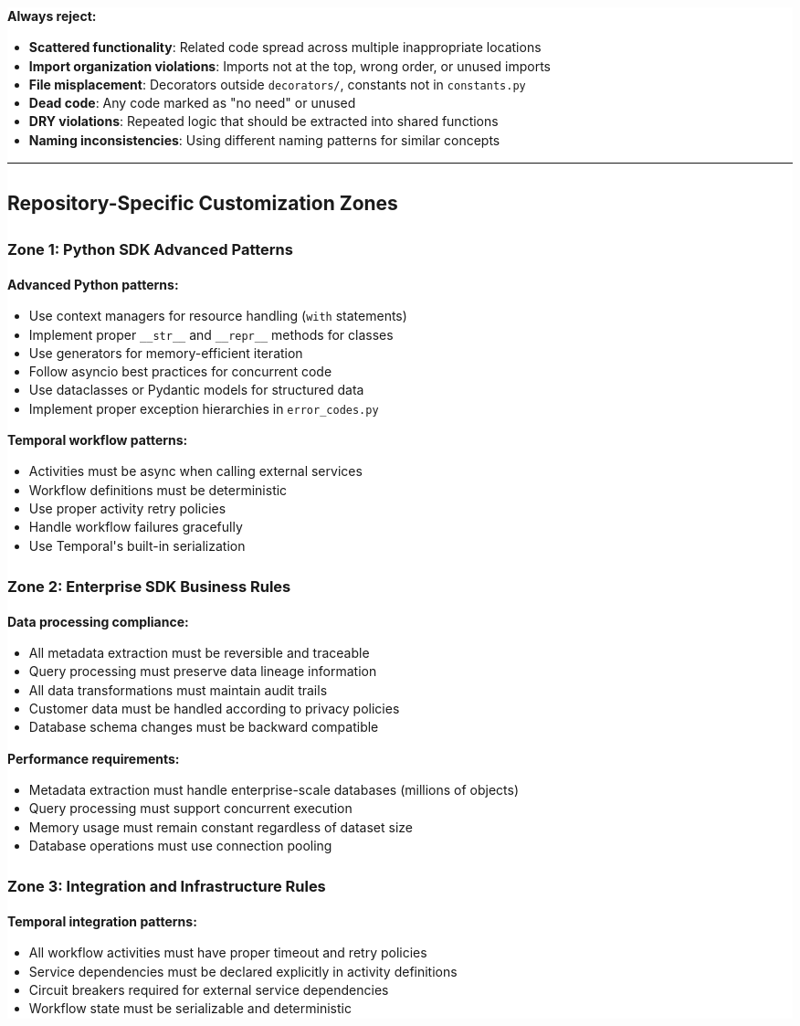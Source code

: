 **Always reject:**

- **Scattered functionality**: Related code spread across multiple inappropriate locations
- **Import organization violations**: Imports not at the top, wrong order, or unused imports
- **File misplacement**: Decorators outside `decorators/`, constants not in `constants.py`
- **Dead code**: Any code marked as "no need" or unused
- **DRY violations**: Repeated logic that should be extracted into shared functions
- **Naming inconsistencies**: Using different naming patterns for similar concepts

---

## Repository-Specific Customization Zones

### Zone 1: Python SDK Advanced Patterns

**Advanced Python patterns:**

- Use context managers for resource handling (`with` statements)
- Implement proper `__str__` and `__repr__` methods for classes
- Use generators for memory-efficient iteration
- Follow asyncio best practices for concurrent code
- Use dataclasses or Pydantic models for structured data
- Implement proper exception hierarchies in `error_codes.py`

**Temporal workflow patterns:**

- Activities must be async when calling external services
- Workflow definitions must be deterministic
- Use proper activity retry policies
- Handle workflow failures gracefully
- Use Temporal's built-in serialization

### Zone 2: Enterprise SDK Business Rules

**Data processing compliance:**

- All metadata extraction must be reversible and traceable
- Query processing must preserve data lineage information
- All data transformations must maintain audit trails
- Customer data must be handled according to privacy policies
- Database schema changes must be backward compatible

**Performance requirements:**

- Metadata extraction must handle enterprise-scale databases (millions of objects)
- Query processing must support concurrent execution
- Memory usage must remain constant regardless of dataset size
- Database operations must use connection pooling

### Zone 3: Integration and Infrastructure Rules

**Temporal integration patterns:**

- All workflow activities must have proper timeout and retry policies
- Service dependencies must be declared explicitly in activity definitions
- Circuit breakers required for external service dependencies
- Workflow state must be serializable and deterministic
